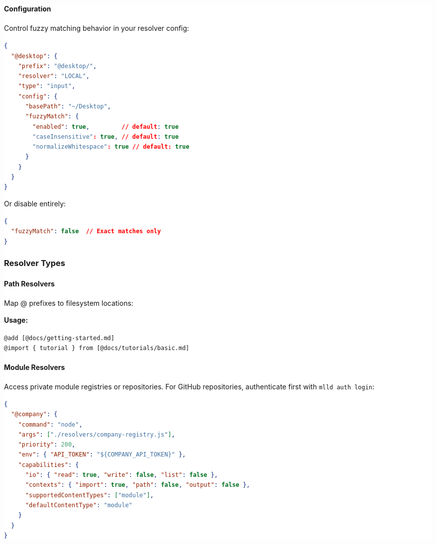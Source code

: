 #### Configuration
Control fuzzy matching behavior in your resolver config:
```json
{
  "@desktop": {
    "prefix": "@desktop/",
    "resolver": "LOCAL",
    "type": "input",
    "config": {
      "basePath": "~/Desktop",
      "fuzzyMatch": {
        "enabled": true,         // default: true
        "caseInsensitive": true, // default: true
        "normalizeWhitespace": true // default: true
      }
    }
  }
}
```

Or disable entirely:
```json
{
  "fuzzyMatch": false  // Exact matches only
}
```

### Resolver Types

#### Path Resolvers
Map @ prefixes to filesystem locations:

**Usage:**
```mlld
@add [@docs/getting-started.md]
@import { tutorial } from [@docs/tutorials/basic.md]
```

#### Module Resolvers  
Access private module registries or repositories. For GitHub repositories, authenticate first with `mlld auth login`:

```json
{
  "@company": {
    "command": "node",
    "args": ["./resolvers/company-registry.js"],
    "priority": 200,
    "env": { "API_TOKEN": "${COMPANY_API_TOKEN}" },
    "capabilities": {
      "io": { "read": true, "write": false, "list": false },
      "contexts": { "import": true, "path": false, "output": false },
      "supportedContentTypes": ["module"],
      "defaultContentType": "module"
    }
  }
}
```
